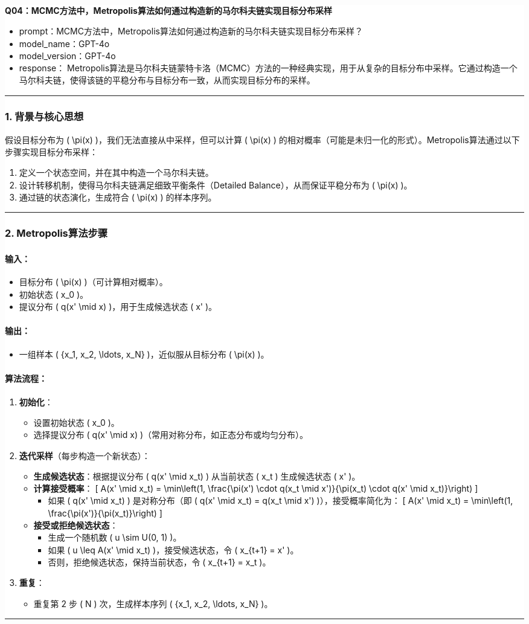 **Q04：MCMC方法中，Metropolis算法如何通过构造新的马尔科夫链实现目标分布采样**
- prompt：MCMC方法中，Metropolis算法如何通过构造新的马尔科夫链实现目标分布采样？
- model_name：GPT-4o
- model_version：GPT-4o
- response：
Metropolis算法是马尔科夫链蒙特卡洛（MCMC）方法的一种经典实现，用于从复杂的目标分布中采样。它通过构造一个马尔科夫链，使得该链的平稳分布与目标分布一致，从而实现目标分布的采样。

---

### **1. 背景与核心思想**

假设目标分布为 \( \pi(x) \)，我们无法直接从中采样，但可以计算 \( \pi(x) \) 的相对概率（可能是未归一化的形式）。Metropolis算法通过以下步骤实现目标分布采样：
1. 定义一个状态空间，并在其中构造一个马尔科夫链。
2. 设计转移机制，使得马尔科夫链满足细致平衡条件（Detailed Balance），从而保证平稳分布为 \( \pi(x) \)。
3. 通过链的状态演化，生成符合 \( \pi(x) \) 的样本序列。

---

### **2. Metropolis算法步骤**

#### **输入**：
- 目标分布 \( \pi(x) \)（可计算相对概率）。
- 初始状态 \( x_0 \)。
- 提议分布 \( q(x' \mid x) \)，用于生成候选状态 \( x' \)。

#### **输出**：
- 一组样本 \( \{x_1, x_2, \ldots, x_N\} \)，近似服从目标分布 \( \pi(x) \)。

#### **算法流程**：
1. **初始化**：
   - 设置初始状态 \( x_0 \)。
   - 选择提议分布 \( q(x' \mid x) \)（常用对称分布，如正态分布或均匀分布）。

2. **迭代采样**（每步构造一个新状态）：
   - **生成候选状态**：根据提议分布 \( q(x' \mid x_t) \) 从当前状态 \( x_t \) 生成候选状态 \( x' \)。
   - **计算接受概率**：
     \[
     A(x' \mid x_t) = \min\left(1, \frac{\pi(x') \cdot q(x_t \mid x')}{\pi(x_t) \cdot q(x' \mid x_t)}\right)
     \]
     - 如果 \( q(x' \mid x_t) \) 是对称分布（即 \( q(x' \mid x_t) = q(x_t \mid x') \)），接受概率简化为：
       \[
       A(x' \mid x_t) = \min\left(1, \frac{\pi(x')}{\pi(x_t)}\right)
       \]
   - **接受或拒绝候选状态**：
     - 生成一个随机数 \( u \sim U(0, 1) \)。
     - 如果 \( u \leq A(x' \mid x_t) \)，接受候选状态，令 \( x_{t+1} = x' \)。
     - 否则，拒绝候选状态，保持当前状态，令 \( x_{t+1} = x_t \)。

3. **重复**：
   - 重复第 2 步 \( N \) 次，生成样本序列 \( \{x_1, x_2, \ldots, x_N\} \)。

---
